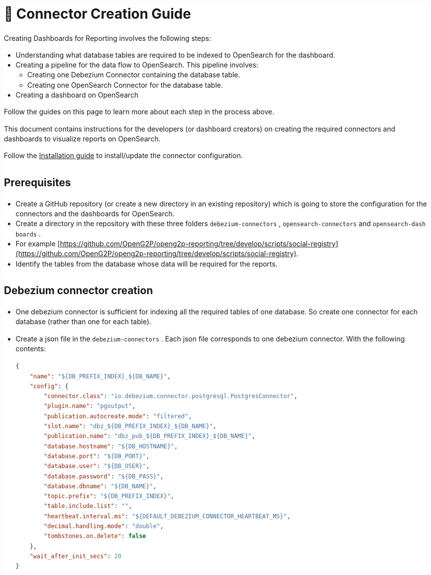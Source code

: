 # 📔 Connector Creation Guide

Creating Dashboards for Reporting involves the following steps:

* Understanding what database tables are required to be indexed to OpenSearch for the dashboard.
* Creating a pipeline for the data flow to OpenSearch. This pipeline involves:
  * Creating one Debezium Connector containing the database table.
  * Creating one OpenSearch Connector for the database table.
* Creating a dashboard on OpenSearch

Follow the guides on this page to learn more about each step in the process above.

This document contains instructions for the developers (or dashboard creators) on creating the required connectors and dashboards to visualize reports on OpenSearch.

Follow the [Installation guide](installation-and-troubleshooting.md) to install/update the connector configuration.

## Prerequisites

* Create a GitHub repository (or create a new directory in an existing repository) which is going to store the configuration for the connectors and the dashboards for OpenSearch.
* Create a directory in the repository with these three folders `debezium-connectors` , `opensearch-connectors` and `opensearch-dashboards` .
* For example [https://github.com/OpenG2P/openg2p-reporting/tree/develop/scripts/social-registry](https://github.com/OpenG2P/openg2p-reporting/tree/develop/scripts/social-registry).
* Identify the tables from the database whose data will be required for the reports.

## Debezium connector creation

* One debezium connector is sufficient for indexing all the required tables of one database. So create one connector for each database (rather than one for each table).
*   Create a json file in the `debezium-connectors` . Each json file corresponds to one debezium connector. With the following contents:

    ```json
    {
        "name": "${DB_PREFIX_INDEX}_${DB_NAME}",
        "config": {
            "connector.class": "io.debezium.connector.postgresql.PostgresConnector",
            "plugin.name": "pgoutput",
            "publication.autocreate.mode": "filtered",
            "slot.name": "dbz_${DB_PREFIX_INDEX}_${DB_NAME}",
            "publication.name": "dbz_pub_${DB_PREFIX_INDEX}_${DB_NAME}",
            "database.hostname": "${DB_HOSTNAME}",
            "database.port": "${DB_PORT}",
            "database.user": "${DB_USER}",
            "database.password": "${DB_PASS}",
            "database.dbname": "${DB_NAME}",
            "topic.prefix": "${DB_PREFIX_INDEX}",
            "table.include.list": "",
            "heartbeat.interval.ms": "${DEFAULT_DEBEZIUM_CONNECTOR_HEARTBEAT_MS}",
            "decimal.handling.mode": "double",
            "tombstones.on.delete": false
        },
        "wait_after_init_secs": 20
    }
    ```
